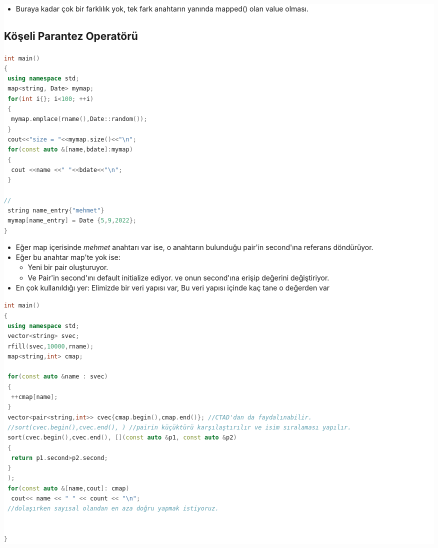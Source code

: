 - Buraya kadar çok bir farklılık yok, tek fark anahtarın yanında mapped() olan value olması.

## Köşeli Parantez Operatörü

```cpp
int main()
{
 using namespace std;
 map<string, Date> mymap;
 for(int i{}; i<100; ++i)
 {
  mymap.emplace(rname(),Date::random());
 }
 cout<<"size = "<<mymap.size()<<"\n";
 for(const auto &[name,bdate]:mymap)
 {
  cout <<name <<" "<<bdate<<"\n";
 }

//
 string name_entry{"mehmet"}
 mymap[name_entry] = Date {5,9,2022};
}
```

- Eğer map içerisinde _mehmet_ anahtarı var ise, o anahtarın bulunduğu pair'in second'ına referans döndürüyor.
- Eğer bu anahtar map'te yok ise:
  - Yeni bir pair oluşturuyor.
  - Ve Pair'in second'ını default initialize ediyor. ve onun second'ına erişip değerini değiştiriyor.
- En çok kullanıldığı yer:
Elimizde bir veri yapısı var, Bu veri yapısı içinde kaç tane o değerden var

```cpp
int main()
{
 using namespace std;
 vector<string> svec;
 rfill(svec,10000,rname);
 map<string,int> cmap;

 for(const auto &name : svec)
 {
  ++cmap[name];
 }
 vector<pair<string,int>> cvec{cmap.begin(),cmap.end()}; //CTAD'dan da faydalınabilir.
 //sort(cvec.begin(),cvec.end(), ) //pairin küçüktürü karşılaştırılır ve isim sıralaması yapılır.
 sort(cvec.begin(),cvec.end(), [](const auto &p1, const auto &p2)
 {
  return p1.second>p2.second;
 }
 ); 
 for(const auto &[name,cout]: cmap)
  cout<< name << " " << count << "\n";
 //dolaşırken sayısal olandan en aza doğru yapmak istiyoruz.


}
```
